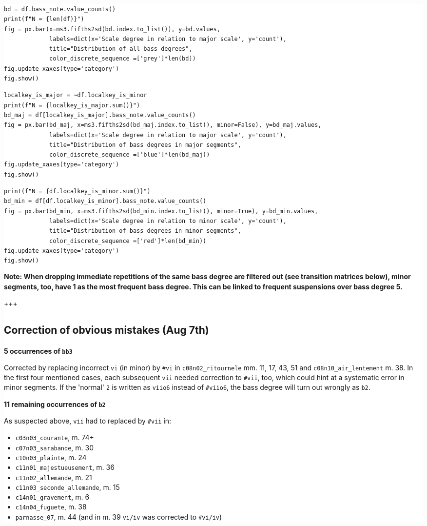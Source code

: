 ```{code-cell} ipython3
bd = df.bass_note.value_counts()
print(f"N = {len(df)}")
fig = px.bar(x=ms3.fifths2sd(bd.index.to_list()), y=bd.values, 
             labels=dict(x='Scale degree in relation to major scale', y='count'),
             title="Distribution of all bass degrees",
             color_discrete_sequence =['grey']*len(bd))
fig.update_xaxes(type='category')
fig.show()
```

```{code-cell} ipython3
localkey_is_major = ~df.localkey_is_minor
print(f"N = {localkey_is_major.sum()}")
bd_maj = df[localkey_is_major].bass_note.value_counts()
fig = px.bar(bd_maj, x=ms3.fifths2sd(bd_maj.index.to_list(), minor=False), y=bd_maj.values, 
             labels=dict(x='Scale degree in relation to major scale', y='count'), 
             title="Distribution of bass degrees in major segments",
             color_discrete_sequence =['blue']*len(bd_maj))
fig.update_xaxes(type='category')
fig.show()
```

```{code-cell} ipython3
print(f"N = {df.localkey_is_minor.sum()}")
bd_min = df[df.localkey_is_minor].bass_note.value_counts()
fig = px.bar(bd_min, x=ms3.fifths2sd(bd_min.index.to_list(), minor=True), y=bd_min.values, 
             labels=dict(x='Scale degree in relation to minor scale', y='count'), 
             title="Distribution of bass degrees in minor segments",
             color_discrete_sequence =['red']*len(bd_min))
fig.update_xaxes(type='category')
fig.show()
```

**Note: When dropping immediate repetitions of the same bass degree are filtered out (see transition matrices below), minor segments, too, have 1 as the most frequent bass degree. This can be linked to frequent suspensions over bass degree 5.**

+++

## Correction of obvious mistakes (Aug 7th)

**5 occurrences of `bb3`**

Corrected by replacing incorrect `vi` (in minor) by `#vi` in `c08n02_ritournele` mm. 11, 17, 43, 51 and `c08n10_air_lentement` m. 38. In the first four mentioned cases, each subsequent `vii` needed correction to `#vii`, too, which could hint at a systematic error in minor segments. If the 'normal' `2` is written as `viio6` instead of `#viio6`, the bass degree will turn out wrongly as `b2`.

**11 remaining occurrences of `b2`**

As suspected above, `vii` had to replaced by `#vii` in:

* `c03n03_courante`, m. 74+
* `c07n03_sarabande`, m. 30
* `c10n03_plainte`, m. 24
* `c11n01_majestueusement`, m. 36
* `c11n02_allemande`, m. 21
* `c11n03_seconde_allemande`, m. 15
* `c14n01_gravement`, m. 6
* `c14n04_fuguete`, m. 38
* `parnasse_07`, m. 44 (and in m. 39 `vi/iv` was corrected to `#vi/iv`)
